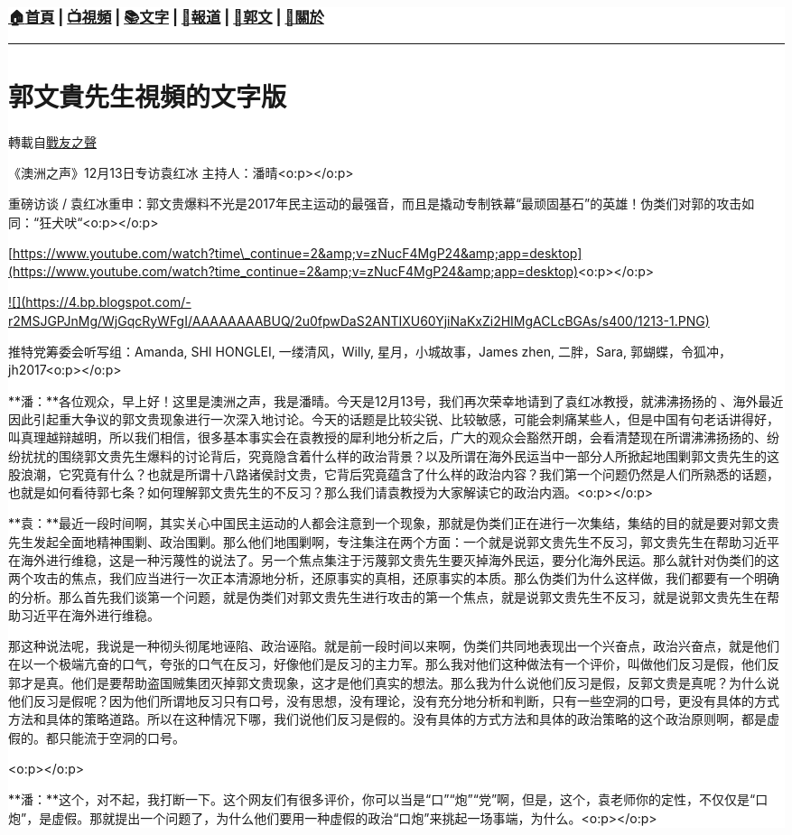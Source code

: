 ###  [:house:首頁](https://github.com/ourhimalayas/home) | [:tv:視頻](https://github.com/ourhimalayas/videos) | [:books:文字](https://github.com/ourhimalayas/txt) | [:newspaper:報道](https://github.com/ourhimalayas/news) | [:eagle:郭文](https://github.com/ourhimalayas/guomedia) | [:pray:關於](https://github.com/ourhimalayas/home/tree/master/about)
---
# 郭文貴先生視頻的文字版
轉載自[戰友之聲](http://littleantvoice.blogspot.com)

《澳洲之声》12月13日专访袁红冰&nbsp;主持人：潘晴<o:p></o:p>



重磅访谈&nbsp;/&nbsp;袁红冰重申：郭文贵爆料不光是2017年民主运动的最强音，而且是撬动专制铁幕“最顽固基石”的英雄！伪类们对郭的攻击如同：“狂犬吠“<o:p></o:p>



[https://www.youtube.com/watch?time\_continue=2&amp;v=zNucF4MgP24&amp;app=desktop](https://www.youtube.com/watch?time_continue=2&amp;v=zNucF4MgP24&amp;app=desktop)<o:p></o:p>



[!\[\](https://4.bp.blogspot.com/-r2MSJGPJnMg/WjGqcRyWFgI/AAAAAAAABUQ/2u0fpwDaS2ANTIXU60YjiNaKxZi2HIMgACLcBGAs/s400/1213-1.PNG)](https://4.bp.blogspot.com/-r2MSJGPJnMg/WjGqcRyWFgI/AAAAAAAABUQ/2u0fpwDaS2ANTIXU60YjiNaKxZi2HIMgACLcBGAs/s1600/1213-1.PNG)



推特党筹委会听写组：Amanda, SHI HONGLEI,&nbsp;一缕清风，Willy,&nbsp;星月，小城故事，James zhen,&nbsp;二胖，Sara,&nbsp;郭蝴蝶，令狐冲，jh2017<o:p></o:p>







**潘：**各位观众，早上好！这里是澳洲之声，我是潘晴。今天是12月13号，我们再次荣幸地请到了袁红冰教授，就沸沸扬扬的&nbsp;、海外最近因此引起重大争议的郭文贵现象进行一次深入地讨论。今天的话题是比较尖锐、比较敏感，可能会刺痛某些人，但是中国有句老话讲得好，叫真理越辩越明，所以我们相信，很多基本事实会在袁教授的犀利地分析之后，广大的观众会豁然开朗，会看清楚现在所谓沸沸扬扬的、纷纷扰扰的围绕郭文贵先生爆料的讨论背后，究竟隐含着什么样的政治背景？以及所谓在海外民运当中一部分人所掀起地围剿郭文贵先生的这股浪潮，它究竟有什么？也就是所谓十八路诸侯討文贵，它背后究竟蕴含了什么样的政治内容？我们第一个问题仍然是人们所熟悉的话题，也就是如何看待郭七条？如何理解郭文贵先生的不反习？那么我们请袁教授为大家解读它的政治内涵。<o:p></o:p>



**袁：**最近一段时间啊，其实关心中国民主运动的人都会注意到一个现象，那就是伪类们正在进行一次集结，集结的目的就是要对郭文贵先生发起全面地精神围剿、政治围剿。那么他们地围剿啊，专注集注在两个方面：一个就是说郭文贵先生不反习，郭文贵先生在帮助习近平在海外进行维稳，这是一种污蔑性的说法了。另一个焦点集注于污蔑郭文贵先生要灭掉海外民运，要分化海外民运。那么就针对伪类们的这两个攻击的焦点，我们应当进行一次正本清源地分析，还原事实的真相，还原事实的本质。那么伪类们为什么这样做，我们都要有一个明确的分析。那么首先我们谈第一个问题，就是伪类们对郭文贵先生进行攻击的第一个焦点，就是说郭文贵先生不反习，就是说郭文贵先生在帮助习近平在海外进行维稳。



那这种说法呢，我说是一种彻头彻尾地诬陷、政治诬陷。就是前一段时间以来啊，伪类们共同地表现出一个兴奋点，政治兴奋点，就是他们在以一个极端亢奋的口气，夸张的口气在反习，好像他们是反习的主力军。那么我对他们这种做法有一个评价，叫做他们反习是假，他们反郭才是真。他们是要帮助盗国贼集团灭掉郭文贵现象，这才是他们真实的想法。那么我为什么说他们反习是假，反郭文贵是真呢？为什么说他们反习是假呢？因为他们所谓地反习只有口号，没有思想，没有理论，没有充分地分析和判断，只有一些空洞的口号，更没有具体的方式方法和具体的策略道路。所以在这种情况下哪，我们说他们反习是假的。没有具体的方式方法和具体的政治策略的这个政治原则啊，都是虚假的。都只能流于空洞的口号。

<o:p></o:p>



**潘：**这个，对不起，我打断一下。这个网友们有很多评价，你可以当是“口”“炮”“党”啊，但是，这个，袁老师你的定性，不仅仅是“口炮”，是虚假。那就提出一个问题了，为什么他们要用一种虚假的政治“口炮”来挑起一场事端，为什么。<o:p></o:p>
